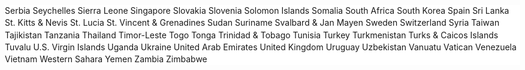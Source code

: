Serbia
Seychelles
Sierra Leone
Singapore
Slovakia
Slovenia
Solomon Islands
Somalia
South Africa
South Korea
Spain
Sri Lanka
St. Kitts & Nevis
St. Lucia
St. Vincent & Grenadines
Sudan
Suriname
Svalbard & Jan Mayen
Sweden
Switzerland
Syria
Taiwan
Tajikistan
Tanzania
Thailand
Timor-Leste
Togo
Tonga
Trinidad & Tobago
Tunisia
Turkey
Turkmenistan
Turks & Caicos Islands
Tuvalu
U.S. Virgin Islands
Uganda
Ukraine
United Arab Emirates
United Kingdom
Uruguay
Uzbekistan
Vanuatu
Vatican
Venezuela
Vietnam
Western Sahara
Yemen
Zambia
Zimbabwe


